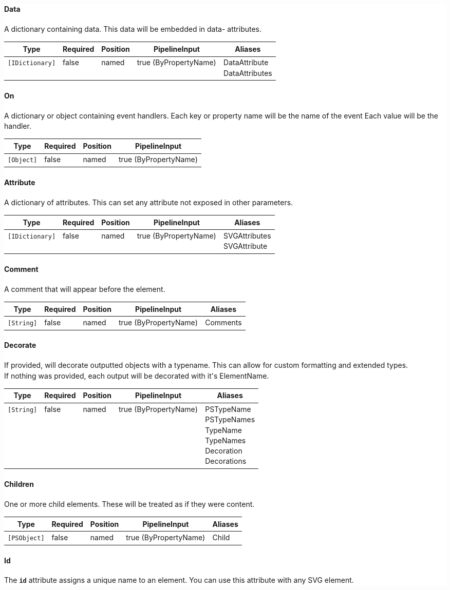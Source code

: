 #### **Data**
A dictionary containing data.  This data will be embedded in data- attributes.

|Type           |Required|Position|PipelineInput        |Aliases                         |
|---------------|--------|--------|---------------------|--------------------------------|
|`[IDictionary]`|false   |named   |true (ByPropertyName)|DataAttribute<br/>DataAttributes|

#### **On**
A dictionary or object containing event handlers.
Each key or property name will be the name of the event
Each value will be the handler.

|Type      |Required|Position|PipelineInput        |
|----------|--------|--------|---------------------|
|`[Object]`|false   |named   |true (ByPropertyName)|

#### **Attribute**
A dictionary of attributes.  This can set any attribute not exposed in other parameters.

|Type           |Required|Position|PipelineInput        |Aliases                       |
|---------------|--------|--------|---------------------|------------------------------|
|`[IDictionary]`|false   |named   |true (ByPropertyName)|SVGAttributes<br/>SVGAttribute|

#### **Comment**
A comment that will appear before the element.

|Type      |Required|Position|PipelineInput        |Aliases |
|----------|--------|--------|---------------------|--------|
|`[String]`|false   |named   |true (ByPropertyName)|Comments|

#### **Decorate**
If provided, will decorate outputted objects with a typename.
This can allow for custom formatting and extended types.        
If nothing was provided, each output will be decorated with it's ElementName.

|Type      |Required|Position|PipelineInput        |Aliases                                                                             |
|----------|--------|--------|---------------------|------------------------------------------------------------------------------------|
|`[String]`|false   |named   |true (ByPropertyName)|PSTypeName<br/>PSTypeNames<br/>TypeName<br/>TypeNames<br/>Decoration<br/>Decorations|

#### **Children**
One or more child elements.  These will be treated as if they were content.

|Type        |Required|Position|PipelineInput        |Aliases|
|------------|--------|--------|---------------------|-------|
|`[PSObject]`|false   |named   |true (ByPropertyName)|Child  |

#### **Id**
The **`id`** attribute assigns a unique name to an element.
You can use this attribute with any SVG element.
